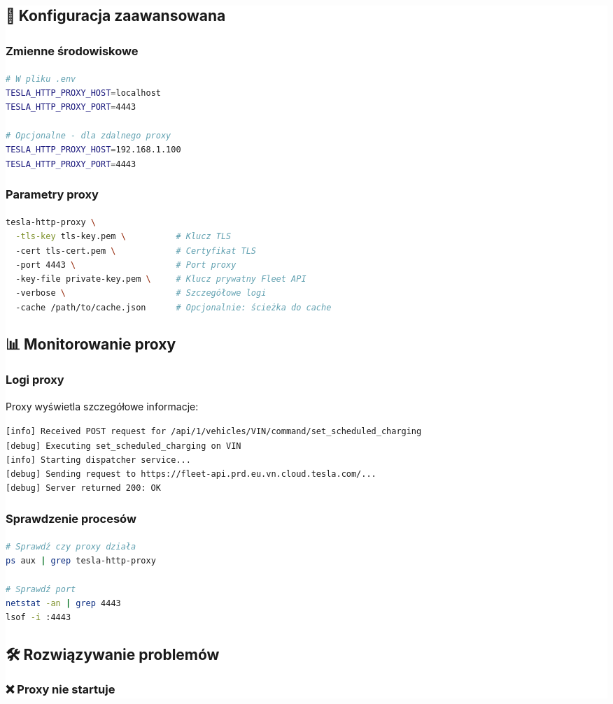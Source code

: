 ## 🔧 Konfiguracja zaawansowana

### Zmienne środowiskowe
```bash
# W pliku .env
TESLA_HTTP_PROXY_HOST=localhost
TESLA_HTTP_PROXY_PORT=4443

# Opcjonalne - dla zdalnego proxy
TESLA_HTTP_PROXY_HOST=192.168.1.100
TESLA_HTTP_PROXY_PORT=4443
```

### Parametry proxy
```bash
tesla-http-proxy \
  -tls-key tls-key.pem \          # Klucz TLS
  -cert tls-cert.pem \            # Certyfikat TLS
  -port 4443 \                    # Port proxy
  -key-file private-key.pem \     # Klucz prywatny Fleet API
  -verbose \                      # Szczegółowe logi
  -cache /path/to/cache.json      # Opcjonalnie: ścieżka do cache
```

## 📊 Monitorowanie proxy

### Logi proxy
Proxy wyświetla szczegółowe informacje:
```
[info] Received POST request for /api/1/vehicles/VIN/command/set_scheduled_charging
[debug] Executing set_scheduled_charging on VIN
[info] Starting dispatcher service...
[debug] Sending request to https://fleet-api.prd.eu.vn.cloud.tesla.com/...
[debug] Server returned 200: OK
```

### Sprawdzenie procesów
```bash
# Sprawdź czy proxy działa
ps aux | grep tesla-http-proxy

# Sprawdź port
netstat -an | grep 4443
lsof -i :4443
```

## 🛠️ Rozwiązywanie problemów

### ❌ Proxy nie startuje
